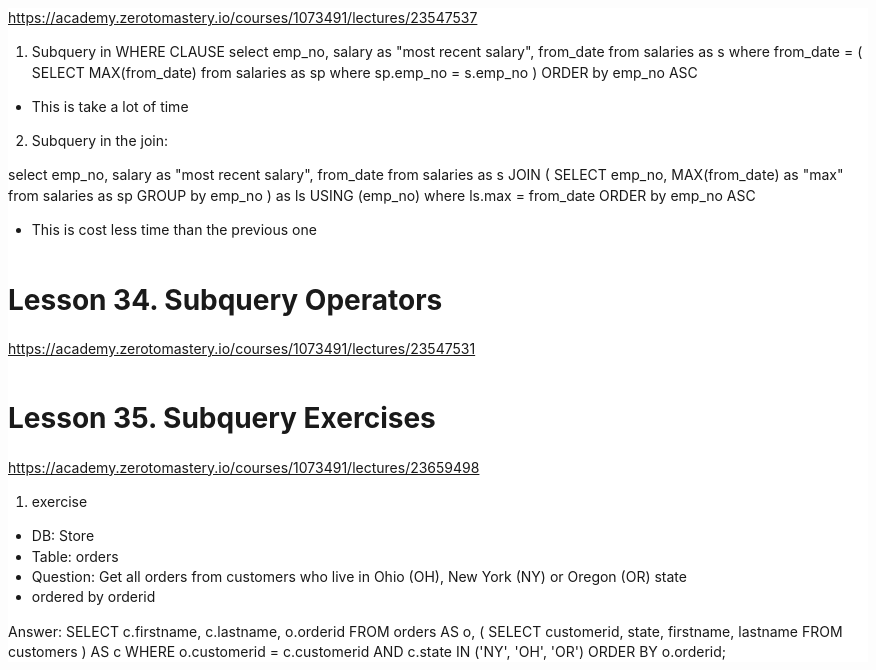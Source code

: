 https://academy.zerotomastery.io/courses/1073491/lectures/23547537

1. Subquery in WHERE CLAUSE
   select
   emp_no,
   salary as "most recent salary",
   from_date
   from salaries as s
   where from_date = (
   SELECT MAX(from_date)
   from salaries as sp
   where sp.emp_no = s.emp_no
   )
   ORDER by emp_no ASC

- This is take a lot of time

2. Subquery in the join:

select
emp_no,
salary as "most recent salary",
from_date
from salaries as s
JOIN (
SELECT emp_no, MAX(from_date) as "max"
from salaries as sp
GROUP by emp_no
) as ls USING (emp_no)
where ls.max = from_date
ORDER by emp_no ASC

- This is cost less time than the previous one

# Lesson 34. Subquery Operators

https://academy.zerotomastery.io/courses/1073491/lectures/23547531

# Lesson 35. Subquery Exercises

https://academy.zerotomastery.io/courses/1073491/lectures/23659498

1. exercise

- DB: Store
- Table: orders
- Question: Get all orders from customers who live in Ohio (OH), New York (NY) or Oregon (OR) state
- ordered by orderid

Answer:
SELECT c.firstname, c.lastname, o.orderid
FROM orders AS o, (
SELECT customerid, state, firstname, lastname
FROM customers
) AS c
WHERE o.customerid = c.customerid AND
c.state IN ('NY', 'OH', 'OR')
ORDER BY o.orderid;
